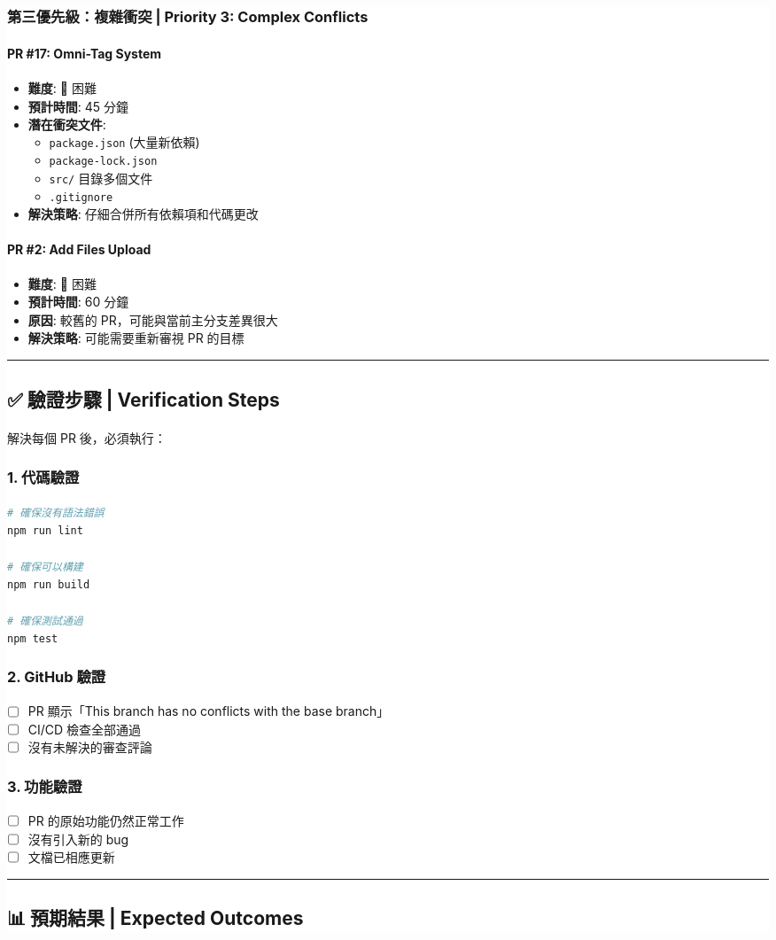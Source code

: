 ### 第三優先級：複雜衝突 | Priority 3: Complex Conflicts

#### PR #17: Omni-Tag System
- **難度**: 🔴 困難
- **預計時間**: 45 分鐘
- **潛在衝突文件**:
  - `package.json` (大量新依賴)
  - `package-lock.json`
  - `src/` 目錄多個文件
  - `.gitignore`
- **解決策略**: 仔細合併所有依賴項和代碼更改

#### PR #2: Add Files Upload
- **難度**: 🔴 困難
- **預計時間**: 60 分鐘
- **原因**: 較舊的 PR，可能與當前主分支差異很大
- **解決策略**: 可能需要重新審視 PR 的目標

---

## ✅ 驗證步驟 | Verification Steps

解決每個 PR 後，必須執行：

### 1. 代碼驗證
```bash
# 確保沒有語法錯誤
npm run lint

# 確保可以構建
npm run build

# 確保測試通過
npm test
```

### 2. GitHub 驗證
- [ ] PR 顯示「This branch has no conflicts with the base branch」
- [ ] CI/CD 檢查全部通過
- [ ] 沒有未解決的審查評論

### 3. 功能驗證
- [ ] PR 的原始功能仍然正常工作
- [ ] 沒有引入新的 bug
- [ ] 文檔已相應更新

---

## 📊 預期結果 | Expected Outcomes
